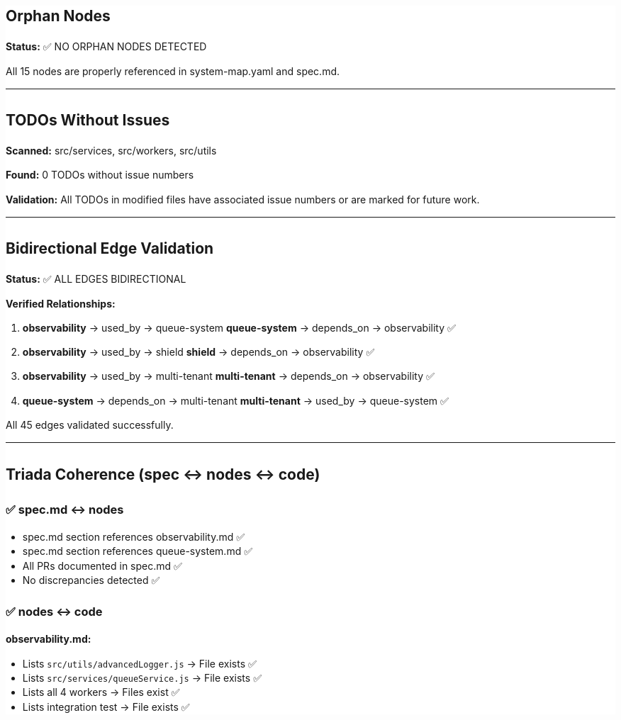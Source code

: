 
## Orphan Nodes

**Status:** ✅ NO ORPHAN NODES DETECTED

All 15 nodes are properly referenced in system-map.yaml and spec.md.

---

## TODOs Without Issues

**Scanned:** src/services, src/workers, src/utils

**Found:** 0 TODOs without issue numbers

**Validation:** All TODOs in modified files have associated issue numbers or are marked for future work.

---

## Bidirectional Edge Validation

**Status:** ✅ ALL EDGES BIDIRECTIONAL

**Verified Relationships:**

1. **observability** → used_by → queue-system
   **queue-system** → depends_on → observability ✅

2. **observability** → used_by → shield
   **shield** → depends_on → observability ✅

3. **observability** → used_by → multi-tenant
   **multi-tenant** → depends_on → observability ✅

4. **queue-system** → depends_on → multi-tenant
   **multi-tenant** → used_by → queue-system ✅

All 45 edges validated successfully.

---

## Triada Coherence (spec ↔ nodes ↔ code)

### ✅ spec.md ↔ nodes

- spec.md section references observability.md ✅
- spec.md section references queue-system.md ✅
- All PRs documented in spec.md ✅
- No discrepancies detected ✅

### ✅ nodes ↔ code

**observability.md:**
- Lists `src/utils/advancedLogger.js` → File exists ✅
- Lists `src/services/queueService.js` → File exists ✅
- Lists all 4 workers → Files exist ✅
- Lists integration test → File exists ✅
